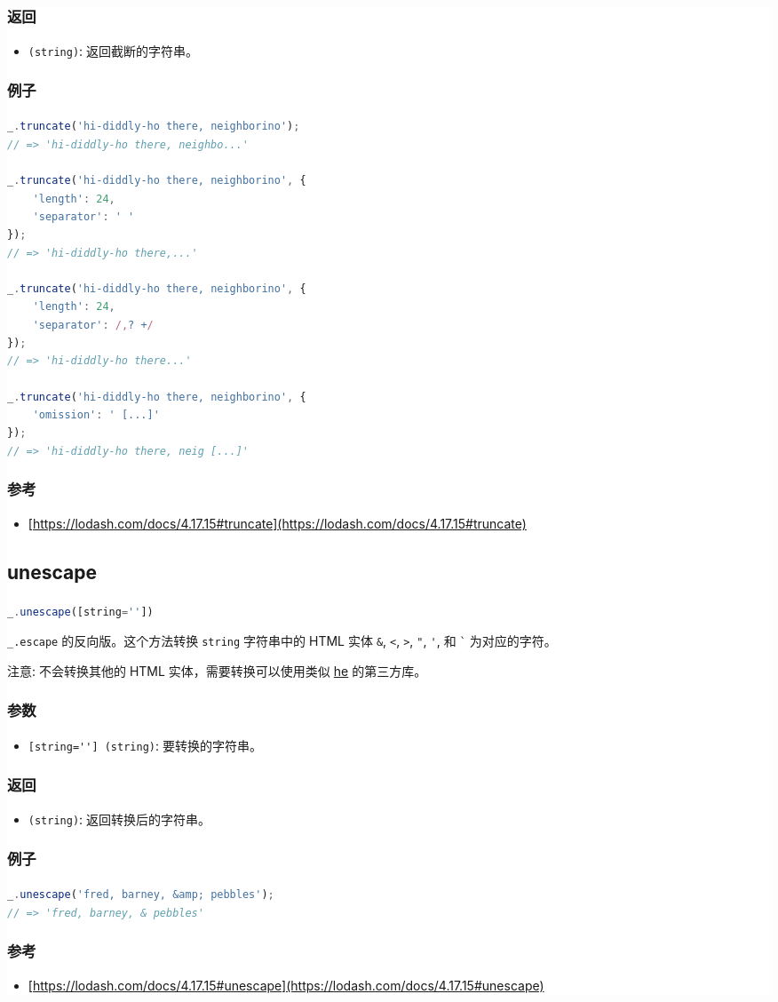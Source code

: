### 返回
- `(string)`: 返回截断的字符串。

### 例子

```js
_.truncate('hi-diddly-ho there, neighborino');
// => 'hi-diddly-ho there, neighbo...'

_.truncate('hi-diddly-ho there, neighborino', {
    'length': 24,
    'separator': ' '
});
// => 'hi-diddly-ho there,...'

_.truncate('hi-diddly-ho there, neighborino', {
    'length': 24,
    'separator': /,? +/
});
// => 'hi-diddly-ho there...'

_.truncate('hi-diddly-ho there, neighborino', {
    'omission': ' [...]'
});
// => 'hi-diddly-ho there, neig [...]'
```

### 参考
- [https://lodash.com/docs/4.17.15#truncate](https://lodash.com/docs/4.17.15#truncate)

## unescape

```js
_.unescape([string=''])
```

`_.escape` 的反向版。这个方法转换 `string` 字符串中的 HTML 实体 `&`, `<`, `>`, `"`, `'`, 和 <code>`</code> 为对应的字符。

注意: 不会转换其他的 HTML 实体，需要转换可以使用类似 [he](https://mths.be/he) 的第三方库。

### 参数
- `[string=''] (string)`: 要转换的字符串。

### 返回
- `(string)`: 返回转换后的字符串。

### 例子

```js
_.unescape('fred, barney, &amp; pebbles');
// => 'fred, barney, & pebbles'
```

### 参考
- [https://lodash.com/docs/4.17.15#unescape](https://lodash.com/docs/4.17.15#unescape)

